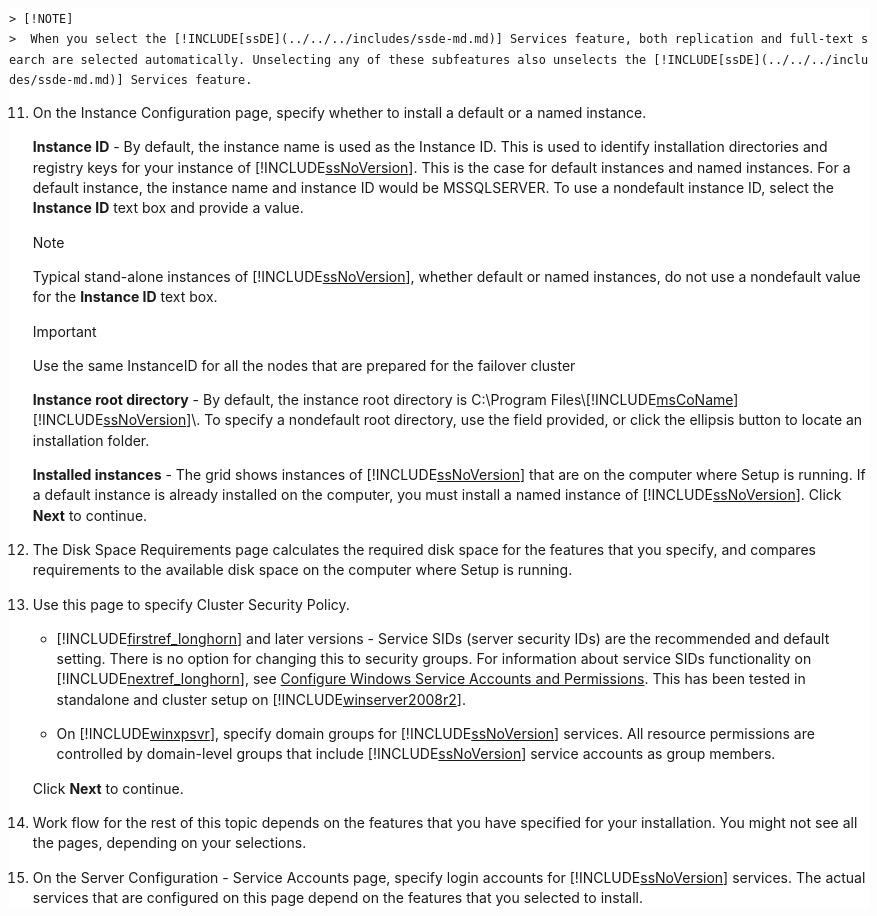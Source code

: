     > [!NOTE]  
    >  When you select the [!INCLUDE[ssDE](../../../includes/ssde-md.md)] Services feature, both replication and full-text search are selected automatically. Unselecting any of these subfeatures also unselects the [!INCLUDE[ssDE](../../../includes/ssde-md.md)] Services feature.  
  
11. On the Instance Configuration page, specify whether to install a default or a named instance.
  
     **Instance ID** - By default, the instance name is used as the Instance ID. This is used to identify installation directories and registry keys for your instance of [!INCLUDE[ssNoVersion](../../../includes/ssnoversion-md.md)]. This is the case for default instances and named instances. For a default instance, the instance name and instance ID would be MSSQLSERVER. To use a nondefault instance ID, select the **Instance ID** text box and provide a value.  
  
    > [!NOTE]  
    >  Typical stand-alone instances of [!INCLUDE[ssNoVersion](../../../includes/ssnoversion-md.md)], whether default or named instances, do not use a nondefault value for the **Instance ID** text box.  
  
    > [!IMPORTANT]  
    >  Use the same InstanceID for all the nodes that are prepared for the failover cluster  
  
     **Instance root directory** - By default, the instance root directory is C:\Program Files\\[!INCLUDE[msCoName](../../../includes/msconame-md.md)][!INCLUDE[ssNoVersion](../../../includes/ssnoversion-md.md)]\\. To specify a nondefault root directory, use the field provided, or click the ellipsis button to locate an installation folder.  
  
     **Installed instances** - The grid shows instances of [!INCLUDE[ssNoVersion](../../../includes/ssnoversion-md.md)] that are on the computer where Setup is running. If a default instance is already installed on the computer, you must install a named instance of [!INCLUDE[ssNoVersion](../../../includes/ssnoversion-md.md)]. Click **Next** to continue.  
  
12. The Disk Space Requirements page calculates the required disk space for the features that you specify, and compares requirements to the available disk space on the computer where Setup is running.  
  
13. Use this page to specify Cluster Security Policy.  
  
    -   [!INCLUDE[firstref_longhorn](../../../includes/firstref-longhorn-md.md)] and later versions - Service SIDs (server security IDs) are the recommended and default setting. There is no option for changing this to security groups. For information about service SIDs functionality on [!INCLUDE[nextref_longhorn](../../../includes/nextref-longhorn-md.md)], see [Configure Windows Service Accounts and Permissions](../../../database-engine/configure-windows/configure-windows-service-accounts-and-permissions.md). This has been tested in standalone and cluster setup on [!INCLUDE[winserver2008r2](../../../includes/winserver2008r2-md.md)].  
  
    -   On [!INCLUDE[winxpsvr](../../../includes/winxpsvr-md.md)], specify domain groups for [!INCLUDE[ssNoVersion](../../../includes/ssnoversion-md.md)] services. All resource permissions are controlled by domain-level groups that include [!INCLUDE[ssNoVersion](../../../includes/ssnoversion-md.md)] service accounts as group members.  
  
     Click **Next** to continue.  
  
14. Work flow for the rest of this topic depends on the features that you have specified for your installation. You might not see all the pages, depending on your selections.  
  
15. On the Server Configuration - Service Accounts page, specify login accounts for [!INCLUDE[ssNoVersion](../../../includes/ssnoversion-md.md)] services. The actual services that are configured on this page depend on the features that you selected to install.  
  